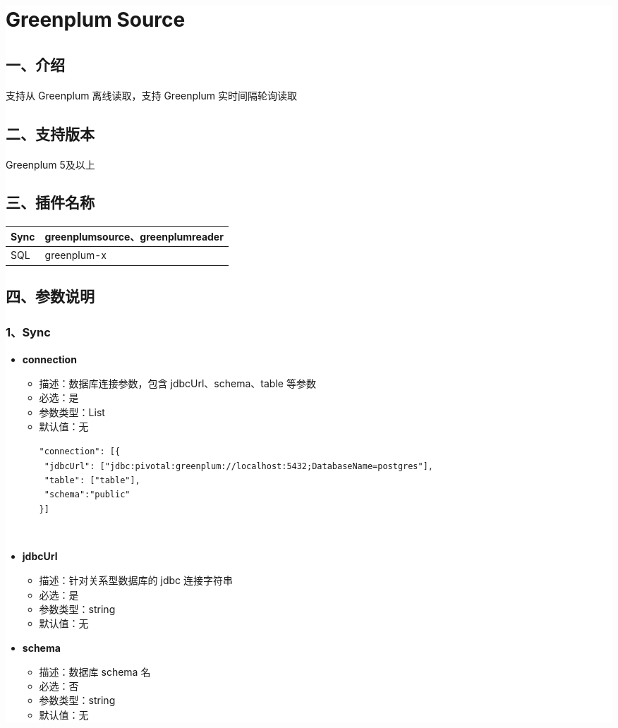 # Greenplum Source

## 一、介绍

支持从 Greenplum 离线读取，支持 Greenplum 实时间隔轮询读取

## 二、支持版本

Greenplum 5及以上

## 三、插件名称

| Sync | greenplumsource、greenplumreader |
| ---- |---------------------------------|
| SQL  | greenplum-x                     |

## 四、参数说明

### 1、Sync

- **connection**

    - 描述：数据库连接参数，包含 jdbcUrl、schema、table 等参数
    - 必选：是
    - 参数类型：List
    - 默认值：无
      ```text
      "connection": [{
       "jdbcUrl": ["jdbc:pivotal:greenplum://localhost:5432;DatabaseName=postgres"],
       "table": ["table"],
       "schema":"public"
      }]
      ```
      <br />

- **jdbcUrl**

    - 描述：针对关系型数据库的 jdbc 连接字符串
    - 必选：是
    - 参数类型：string
    - 默认值：无
      <br />

- **schema**

    - 描述：数据库 schema 名
    - 必选：否
    - 参数类型：string
    - 默认值：无
      <br />
